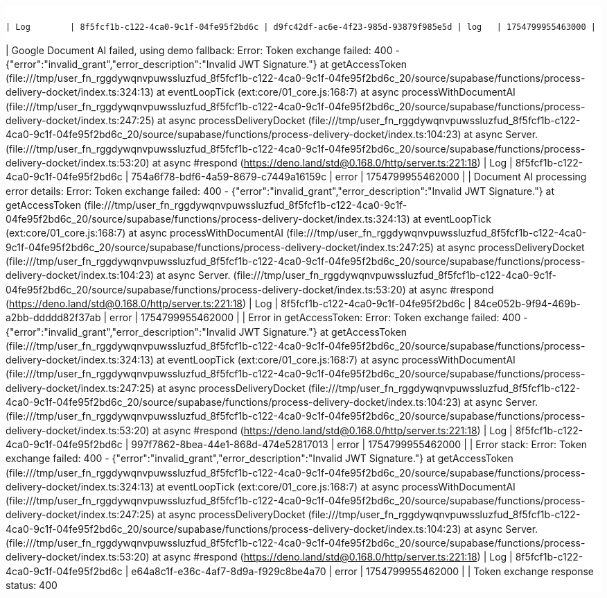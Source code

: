                                                                                                                                                                                                                                                                                                                                                                                                                                                                                                                                                                                                                                                                                                                                                                                                                                                                                                                                                                                                                  | Log        | 8f5fcf1b-c122-4ca0-9c1f-04fe95f2bd6c | d9fc42df-ac6e-4f23-985d-93879f985e5d | log   | 1754799955463000 |
| Google Document AI failed, using demo fallback: Error: Token exchange failed: 400 - {"error":"invalid_grant","error_description":"Invalid JWT Signature."}
    at getAccessToken (file:///tmp/user_fn_rggdywqnvpuwssluzfud_8f5fcf1b-c122-4ca0-9c1f-04fe95f2bd6c_20/source/supabase/functions/process-delivery-docket/index.ts:324:13)
    at eventLoopTick (ext:core/01_core.js:168:7)
    at async processWithDocumentAI (file:///tmp/user_fn_rggdywqnvpuwssluzfud_8f5fcf1b-c122-4ca0-9c1f-04fe95f2bd6c_20/source/supabase/functions/process-delivery-docket/index.ts:247:25)
    at async processDeliveryDocket (file:///tmp/user_fn_rggdywqnvpuwssluzfud_8f5fcf1b-c122-4ca0-9c1f-04fe95f2bd6c_20/source/supabase/functions/process-delivery-docket/index.ts:104:23)
    at async Server.<anonymous> (file:///tmp/user_fn_rggdywqnvpuwssluzfud_8f5fcf1b-c122-4ca0-9c1f-04fe95f2bd6c_20/source/supabase/functions/process-delivery-docket/index.ts:53:20)
    at async #respond (https://deno.land/std@0.168.0/http/server.ts:221:18)
 | Log        | 8f5fcf1b-c122-4ca0-9c1f-04fe95f2bd6c | 754a6f78-bdf6-4a59-8679-c7449a16159c | error | 1754799955462000 |
| Document AI processing error details: Error: Token exchange failed: 400 - {"error":"invalid_grant","error_description":"Invalid JWT Signature."}
    at getAccessToken (file:///tmp/user_fn_rggdywqnvpuwssluzfud_8f5fcf1b-c122-4ca0-9c1f-04fe95f2bd6c_20/source/supabase/functions/process-delivery-docket/index.ts:324:13)
    at eventLoopTick (ext:core/01_core.js:168:7)
    at async processWithDocumentAI (file:///tmp/user_fn_rggdywqnvpuwssluzfud_8f5fcf1b-c122-4ca0-9c1f-04fe95f2bd6c_20/source/supabase/functions/process-delivery-docket/index.ts:247:25)
    at async processDeliveryDocket (file:///tmp/user_fn_rggdywqnvpuwssluzfud_8f5fcf1b-c122-4ca0-9c1f-04fe95f2bd6c_20/source/supabase/functions/process-delivery-docket/index.ts:104:23)
    at async Server.<anonymous> (file:///tmp/user_fn_rggdywqnvpuwssluzfud_8f5fcf1b-c122-4ca0-9c1f-04fe95f2bd6c_20/source/supabase/functions/process-delivery-docket/index.ts:53:20)
    at async #respond (https://deno.land/std@0.168.0/http/server.ts:221:18)
           | Log        | 8f5fcf1b-c122-4ca0-9c1f-04fe95f2bd6c | 84ce052b-9f94-469b-a2bb-ddddd82f37ab | error | 1754799955462000 |
| Error in getAccessToken: Error: Token exchange failed: 400 - {"error":"invalid_grant","error_description":"Invalid JWT Signature."}
    at getAccessToken (file:///tmp/user_fn_rggdywqnvpuwssluzfud_8f5fcf1b-c122-4ca0-9c1f-04fe95f2bd6c_20/source/supabase/functions/process-delivery-docket/index.ts:324:13)
    at eventLoopTick (ext:core/01_core.js:168:7)
    at async processWithDocumentAI (file:///tmp/user_fn_rggdywqnvpuwssluzfud_8f5fcf1b-c122-4ca0-9c1f-04fe95f2bd6c_20/source/supabase/functions/process-delivery-docket/index.ts:247:25)
    at async processDeliveryDocket (file:///tmp/user_fn_rggdywqnvpuwssluzfud_8f5fcf1b-c122-4ca0-9c1f-04fe95f2bd6c_20/source/supabase/functions/process-delivery-docket/index.ts:104:23)
    at async Server.<anonymous> (file:///tmp/user_fn_rggdywqnvpuwssluzfud_8f5fcf1b-c122-4ca0-9c1f-04fe95f2bd6c_20/source/supabase/functions/process-delivery-docket/index.ts:53:20)
    at async #respond (https://deno.land/std@0.168.0/http/server.ts:221:18)
                        | Log        | 8f5fcf1b-c122-4ca0-9c1f-04fe95f2bd6c | 997f7862-8bea-44e1-868d-474e52817013 | error | 1754799955462000 |
| Error stack: Error: Token exchange failed: 400 - {"error":"invalid_grant","error_description":"Invalid JWT Signature."}
    at getAccessToken (file:///tmp/user_fn_rggdywqnvpuwssluzfud_8f5fcf1b-c122-4ca0-9c1f-04fe95f2bd6c_20/source/supabase/functions/process-delivery-docket/index.ts:324:13)
    at eventLoopTick (ext:core/01_core.js:168:7)
    at async processWithDocumentAI (file:///tmp/user_fn_rggdywqnvpuwssluzfud_8f5fcf1b-c122-4ca0-9c1f-04fe95f2bd6c_20/source/supabase/functions/process-delivery-docket/index.ts:247:25)
    at async processDeliveryDocket (file:///tmp/user_fn_rggdywqnvpuwssluzfud_8f5fcf1b-c122-4ca0-9c1f-04fe95f2bd6c_20/source/supabase/functions/process-delivery-docket/index.ts:104:23)
    at async Server.<anonymous> (file:///tmp/user_fn_rggdywqnvpuwssluzfud_8f5fcf1b-c122-4ca0-9c1f-04fe95f2bd6c_20/source/supabase/functions/process-delivery-docket/index.ts:53:20)
    at async #respond (https://deno.land/std@0.168.0/http/server.ts:221:18)
                                    | Log        | 8f5fcf1b-c122-4ca0-9c1f-04fe95f2bd6c | e64a8c1f-e36c-4af7-8d9a-f929c8be4a70 | error | 1754799955462000 |
| Token exchange response status: 400